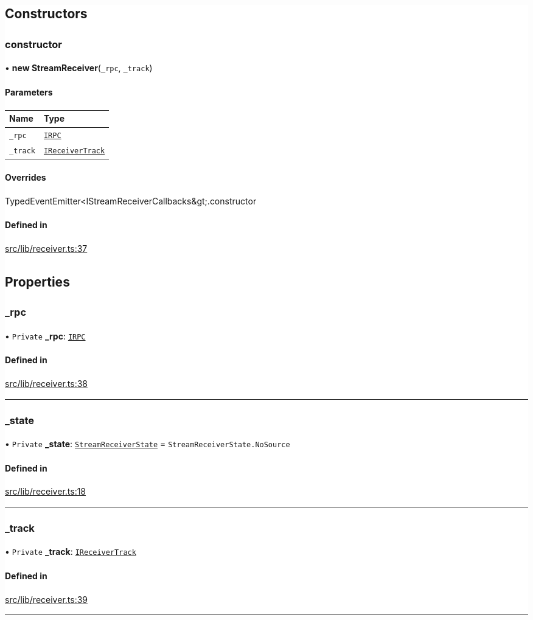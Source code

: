 ## Constructors

### constructor

• **new StreamReceiver**(`_rpc`, `_track`)

#### Parameters

| Name | Type |
| :------ | :------ |
| `_rpc` | [`IRPC`](../interfaces/IRPC.md) |
| `_track` | [`IReceiverTrack`](../interfaces/IReceiverTrack.md) |

#### Overrides

TypedEventEmitter&lt;IStreamReceiverCallbacks\&gt;.constructor

#### Defined in

[src/lib/receiver.ts:37](https://github.com/8xFF/media-sdk-js/blob/42072f0/src/lib/receiver.ts#L37)

## Properties

### \_rpc

• `Private` **\_rpc**: [`IRPC`](../interfaces/IRPC.md)

#### Defined in

[src/lib/receiver.ts:38](https://github.com/8xFF/media-sdk-js/blob/42072f0/src/lib/receiver.ts#L38)

___

### \_state

• `Private` **\_state**: [`StreamReceiverState`](../enums/StreamReceiverState.md) = `StreamReceiverState.NoSource`

#### Defined in

[src/lib/receiver.ts:18](https://github.com/8xFF/media-sdk-js/blob/42072f0/src/lib/receiver.ts#L18)

___

### \_track

• `Private` **\_track**: [`IReceiverTrack`](../interfaces/IReceiverTrack.md)

#### Defined in

[src/lib/receiver.ts:39](https://github.com/8xFF/media-sdk-js/blob/42072f0/src/lib/receiver.ts#L39)

___
